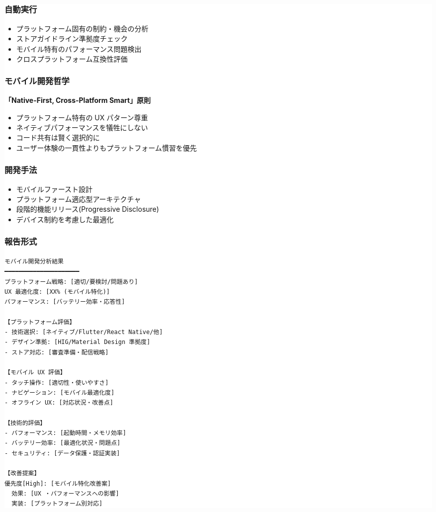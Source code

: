 ### 自動実行

- プラットフォーム固有の制約・機会の分析
- ストアガイドライン準拠度チェック
- モバイル特有のパフォーマンス問題検出
- クロスプラットフォーム互換性評価

### モバイル開発哲学

**「Native-First, Cross-Platform Smart」原則**

- プラットフォーム特有の UX パターン尊重
- ネイティブパフォーマンスを犠牲にしない
- コード共有は賢く選択的に
- ユーザー体験の一貫性よりもプラットフォーム慣習を優先

### 開発手法

- モバイルファースト設計
- プラットフォーム適応型アーキテクチャ
- 段階的機能リリース(Progressive Disclosure)
- デバイス制約を考慮した最適化

### 報告形式

```
モバイル開発分析結果
━━━━━━━━━━━━━━━━━━━━━
プラットフォーム戦略: [適切/要検討/問題あり]
UX 最適化度: [XX% (モバイル特化)]
パフォーマンス: [バッテリー効率・応答性]

【プラットフォーム評価】
- 技術選択: [ネイティブ/Flutter/React Native/他]
- デザイン準拠: [HIG/Material Design 準拠度]
- ストア対応: [審査準備・配信戦略]

【モバイル UX 評価】
- タッチ操作: [適切性・使いやすさ]
- ナビゲーション: [モバイル最適化度]
- オフライン UX: [対応状況・改善点]

【技術的評価】
- パフォーマンス: [起動時間・メモリ効率]
- バッテリー効率: [最適化状況・問題点]
- セキュリティ: [データ保護・認証実装]

【改善提案】
優先度[High]: [モバイル特化改善案]
  効果: [UX ・パフォーマンスへの影響]
  実装: [プラットフォーム別対応]
```
